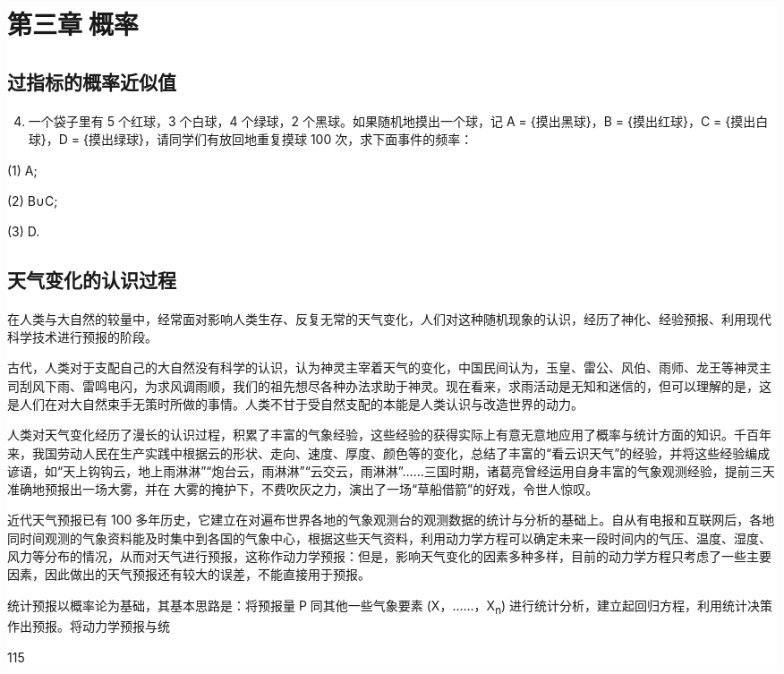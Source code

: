 # 第三章 概率

## 过指标的概率近似值

4. 一个袋子里有 5 个红球，3 个白球，4 个绿球，2 个黑球。如果随机地摸出一个球，记 A = {摸出黑球}，B = {摸出红球}，C = {摸出白球}，D = {摸出绿球}，请同学们有放回地重复摸球 100 次，求下面事件的频率：

(1) A;

(2) B∪C;

(3) D.

## 天气变化的认识过程

在人类与大自然的较量中，经常面对影响人类生存、反复无常的天气变化，人们对这种随机现象的认识，经历了神化、经验预报、利用现代科学技术进行预报的阶段。

古代，人类对于支配自己的大自然没有科学的认识，认为神灵主宰着天气的变化，中国民间认为，玉皇、雷公、风伯、雨师、龙王等神灵主司刮风下雨、雷鸣电闪，为求风调雨顺，我们的祖先想尽各种办法求助于神灵。现在看来，求雨活动是无知和迷信的，但可以理解的是，这是人们在对大自然束手无策时所做的事情。人类不甘于受自然支配的本能是人类认识与改造世界的动力。

人类对天气变化经历了漫长的认识过程，积累了丰富的气象经验，这些经验的获得实际上有意无意地应用了概率与统计方面的知识。千百年来，我国劳动人民在生产实践中根据云的形状、走向、速度、厚度、颜色等的变化，总结了丰富的“看云识天气”的经验，并将这些经验编成谚语，如“天上钩钩云，地上雨淋淋”“炮台云，雨淋淋”“云交云，雨淋淋”……三国时期，诸葛亮曾经运用自身丰富的气象观测经验，提前三天准确地预报出一场大雾，并在 大雾的掩护下，不费吹灰之力，演出了一场“草船借箭”的好戏，令世人惊叹。

近代天气预报已有 100 多年历史，它建立在对遍布世界各地的气象观测台的观测数据的统计与分析的基础上。自从有电报和互联网后，各地同时间观测的气象资料能及时集中到各国的气象中心，根据这些天气资料，利用动力学方程可以确定未来一段时间内的气压、温度、湿度、风力等分布的情况，从而对天气进行预报，这称作动力学预报：但是，影响天气变化的因素多种多样，目前的动力学方程只考虑了一些主要因素，因此做出的天气预报还有较大的误差，不能直接用于预报。

统计预报以概率论为基础，其基本思路是：将预报量 P 同其他一些气象要素 (X，……，X<sub>n</sub>) 进行统计分析，建立起回归方程，利用统计决策作出预报。将动力学预报与统

115
